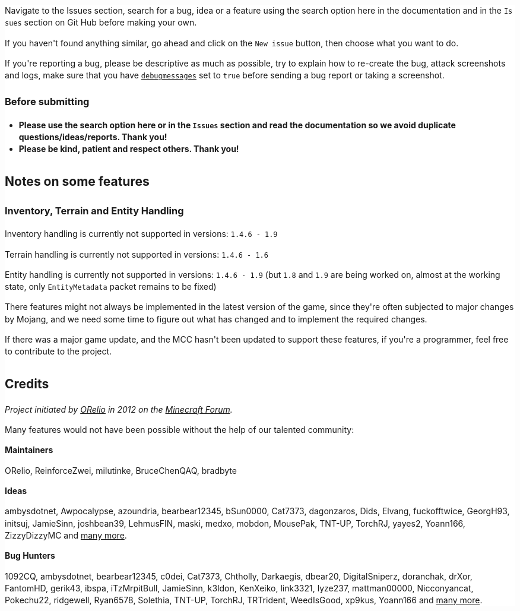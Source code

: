 Navigate to the Issues section, search for a bug, idea or a feature using the search option here in the documentation and in the `Issues` section on Git Hub before making your own.

If you haven't found anything similar, go ahead and click on the `New issue` button, then choose what you want to do.

If you're reporting a bug, please be descriptive as much as possible, try to explain how to re-create the bug, attack screenshots and logs, make sure that you have [`debugmessages`](configuration.me#debugmessages) set to `true` before sending a bug report or taking a screenshot.

### Before submitting

-   **Please use the search option here or in the `Issues` section and read the documentation so we avoid duplicate questions/ideas/reports. Thank you!**
-   **Please be kind, patient and respect others. Thank you!**

## Notes on some features

### Inventory, Terrain and Entity Handling

Inventory handling is currently not supported in versions: `1.4.6 - 1.9`

Terrain handling is currently not supported in versions: `1.4.6 - 1.6`

Entity handling is currently not supported in versions: `1.4.6 - 1.9` (but `1.8` and `1.9` are being worked on, almost at the working state, only `EntityMetadata` packet remains to be fixed)

There features might not always be implemented in the latest version of the game, since they're often subjected to major changes by Mojang, and we need some time to figure out what has changed and to implement the required changes.

If there was a major game update, and the MCC hasn't been updated to support these features, if you're a programmer, feel free to contribute to the project.

## Credits

_Project initiated by [ORelio](https://github.com/ORelio) in 2012 on the [Minecraft Forum](http://www.minecraftforum.net/topic/1314800-/)._

Many features would not have been possible without the help of our talented community:

**Maintainers**

ORelio, ReinforceZwei, milutinke, BruceChenQAQ, bradbyte

**Ideas**

ambysdotnet, Awpocalypse, azoundria, bearbear12345, bSun0000, Cat7373, dagonzaros, Dids,
Elvang, fuckofftwice, GeorgH93, initsuj, JamieSinn, joshbean39, LehmusFIN, maski, medxo,
mobdon, MousePak, TNT-UP, TorchRJ, yayes2, Yoann166, ZizzyDizzyMC and [many more](https://github.com/MCCTeam/Minecraft-Console-Client/issues?q=is%3Aissue+%5BIdea%5D+is%3Aopen).

**Bug Hunters**

1092CQ, ambysdotnet, bearbear12345, c0dei, Cat7373, Chtholly, Darkaegis, dbear20, DigitalSniperz, doranchak, drXor, FantomHD, gerik43, ibspa, iTzMrpitBull, JamieSinn, k3ldon, KenXeiko, link3321, lyze237, mattman00000, Nicconyancat, Pokechu22, ridgewell, Ryan6578, Solethia, TNT-UP, TorchRJ, TRTrident, WeedIsGood, xp9kus, Yoann166 and [many more](https://github.com/MCCTeam/Minecraft-Console-Client/issues?q=is%3Aissue+%5BBUG%5D+is%3Aopen+).
